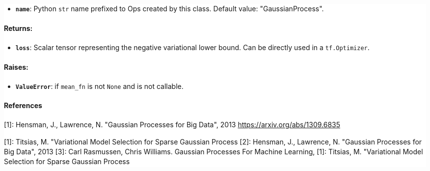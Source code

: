 * <b>`name`</b>: Python `str` name prefixed to Ops created by this class.
  Default value: "GaussianProcess".

#### Returns:

* <b>`loss`</b>: Scalar tensor representing the negative variational lower bound.
  Can be directly used in a `tf.Optimizer`.

#### Raises:

* <b>`ValueError`</b>: if `mean_fn` is not `None` and is not callable.

#### References

[1]: Hensman, J., Lawrence, N. "Gaussian Processes for Big Data", 2013
     https://arxiv.org/abs/1309.6835





[1]: Titsias, M. "Variational Model Selection for Sparse Gaussian Process
[2]: Hensman, J., Lawrence, N. "Gaussian Processes for Big Data", 2013
[3]: Carl Rasmussen, Chris Williams. Gaussian Processes For Machine Learning,
[1]: Titsias, M. "Variational Model Selection for Sparse Gaussian Process